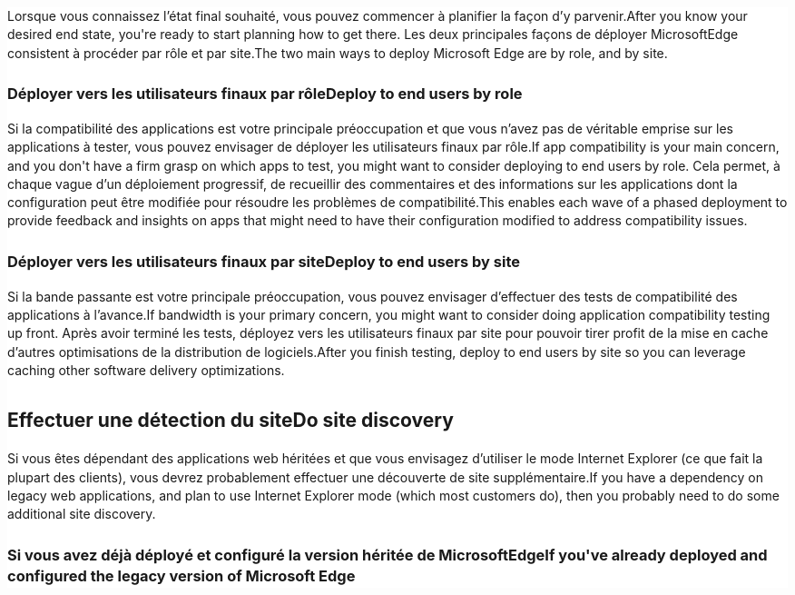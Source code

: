 <span data-ttu-id="14b7a-145">Lorsque vous connaissez l’état final souhaité, vous pouvez commencer à planifier la façon d’y parvenir.</span><span class="sxs-lookup"><span data-stu-id="14b7a-145">After you know your desired end state, you're ready to start planning how to get there.</span></span> <span data-ttu-id="14b7a-146">Les deux principales façons de déployer MicrosoftEdge consistent à procéder par rôle et par site.</span><span class="sxs-lookup"><span data-stu-id="14b7a-146">The two main ways to deploy Microsoft Edge are by role, and by site.</span></span>

### <span data-ttu-id="14b7a-147">Déployer vers les utilisateurs finaux par rôle</span><span class="sxs-lookup"><span data-stu-id="14b7a-147">Deploy to end users by role</span></span>

<span data-ttu-id="14b7a-148">Si la compatibilité des applications est votre principale préoccupation et que vous n’avez pas de véritable emprise sur les applications à tester, vous pouvez envisager de déployer les utilisateurs finaux par rôle.</span><span class="sxs-lookup"><span data-stu-id="14b7a-148">If app compatibility is your main concern, and you don't have a firm grasp on which apps to test, you might want to consider deploying to end users by role.</span></span> <span data-ttu-id="14b7a-149">Cela permet, à chaque vague d’un déploiement progressif, de recueillir des commentaires et des informations sur les applications dont la configuration peut être modifiée pour résoudre les problèmes de compatibilité.</span><span class="sxs-lookup"><span data-stu-id="14b7a-149">This enables each wave of a phased deployment to provide feedback and insights on apps that might need to have their configuration modified to address compatibility issues.</span></span>

### <span data-ttu-id="14b7a-150">Déployer vers les utilisateurs finaux par site</span><span class="sxs-lookup"><span data-stu-id="14b7a-150">Deploy to end users by site</span></span>

<span data-ttu-id="14b7a-151">Si la bande passante est votre principale préoccupation, vous pouvez envisager d’effectuer des tests de compatibilité des applications à l’avance.</span><span class="sxs-lookup"><span data-stu-id="14b7a-151">If bandwidth is your primary concern, you might want to consider doing application compatibility testing up front.</span></span> <span data-ttu-id="14b7a-152">Après avoir terminé les tests, déployez vers les utilisateurs finaux par site pour pouvoir tirer profit de la mise en cache d’autres optimisations de la distribution de logiciels.</span><span class="sxs-lookup"><span data-stu-id="14b7a-152">After you finish testing, deploy to end users by site so you can leverage caching other software delivery optimizations.</span></span>

## <span data-ttu-id="14b7a-153">Effectuer une détection du site</span><span class="sxs-lookup"><span data-stu-id="14b7a-153">Do site discovery</span></span>

<span data-ttu-id="14b7a-154">Si vous êtes dépendant des applications web héritées et que vous envisagez d’utiliser le mode Internet Explorer (ce que fait la plupart des clients), vous devrez probablement effectuer une découverte de site supplémentaire.</span><span class="sxs-lookup"><span data-stu-id="14b7a-154">If you have a dependency on legacy web applications, and plan to use Internet Explorer mode (which most customers do), then you probably need to do some additional site discovery.</span></span>

### <span data-ttu-id="14b7a-155">Si vous avez déjà déployé et configuré la version héritée de MicrosoftEdge</span><span class="sxs-lookup"><span data-stu-id="14b7a-155">If you've already deployed and configured the legacy version of Microsoft Edge</span></span>
